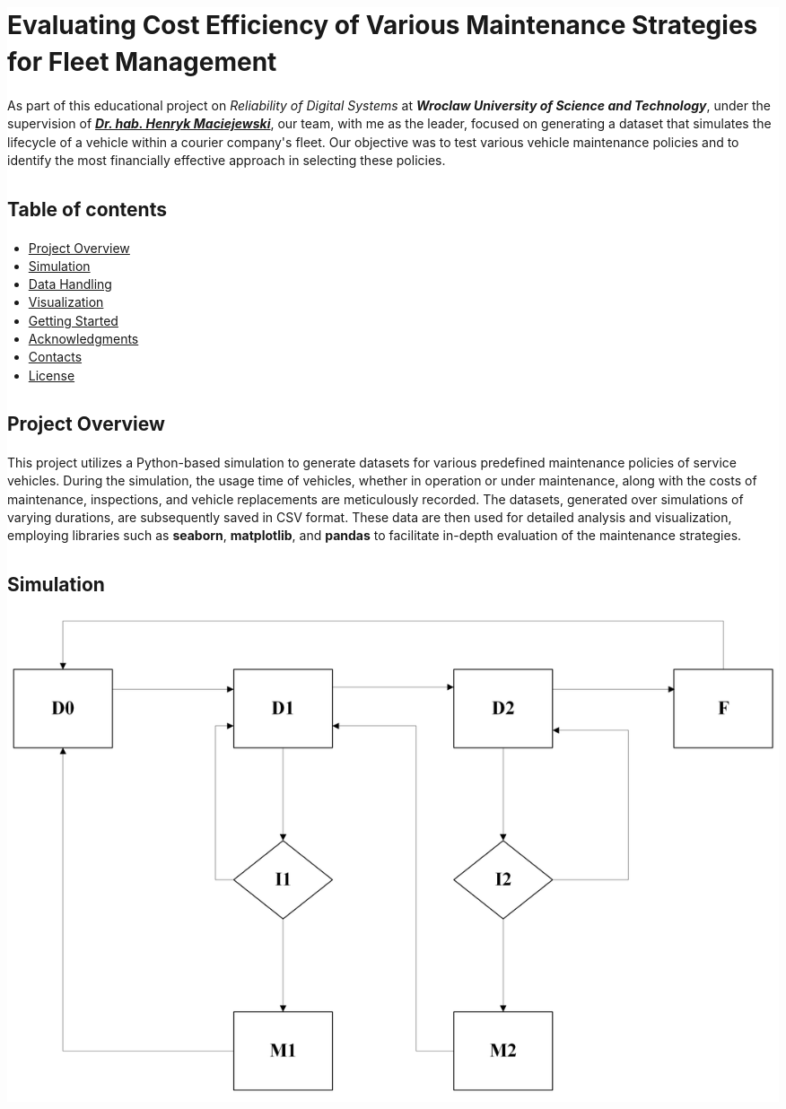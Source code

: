 # Evaluating Cost Efficiency of Various Maintenance Strategies for Fleet Management

As part of this educational project on *Reliability of Digital Systems* at ***Wroclaw University of Science and Technology***, under the supervision of [***Dr. hab. Henryk Maciejewski***](https://wit.pwr.edu.pl/wydzial/struktura-organizacyjna/pracownicy/henryk-maciejewski), our team, with me as the leader, focused on generating a dataset that simulates the lifecycle of a vehicle within a courier company's fleet. Our objective was to test various vehicle maintenance policies and to identify the most financially effective approach in selecting these policies.

## Table of contents

- [Project Overview](#project-overview)
- [Simulation](#simulation)
- [Data Handling](#data-handling)
- [Visualization](#visualization)
- [Getting Started](#getting-started)
- [Acknowledgments](#acknowledgments)
- [Contacts](#contacts)
- [License](#license)

## Project Overview

This project utilizes a Python-based simulation to generate datasets for various predefined maintenance policies of service vehicles. During the simulation, the usage time of vehicles, whether in operation or under maintenance, along with the costs of maintenance, inspections, and vehicle replacements are meticulously recorded. The datasets, generated over simulations of varying durations, are subsequently saved in CSV format. These data are then used for detailed analysis and visualization, employing libraries such as **seaborn**, **matplotlib**, and **pandas** to facilitate in-depth evaluation of the maintenance strategies.

## Simulation

![Alt text](docs/simulation_markov.png)
